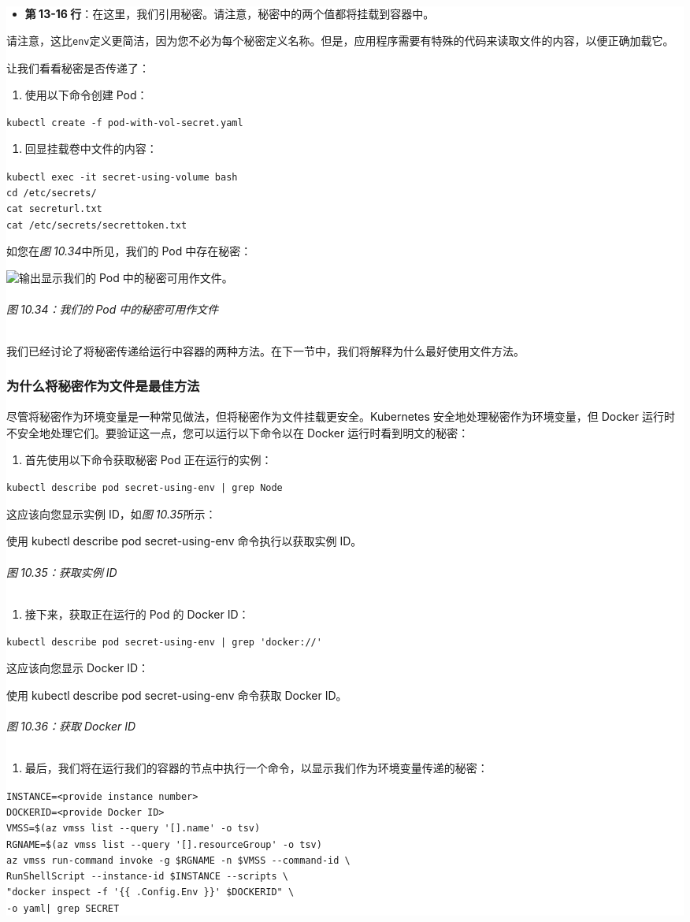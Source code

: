 +   **第 13-16 行**：在这里，我们引用秘密。请注意，秘密中的两个值都将挂载到容器中。

请注意，这比`env`定义更简洁，因为您不必为每个秘密定义名称。但是，应用程序需要有特殊的代码来读取文件的内容，以便正确加载它。

让我们看看秘密是否传递了：

1.  使用以下命令创建 Pod：

```
kubectl create -f pod-with-vol-secret.yaml
```

1.  回显挂载卷中文件的内容：

```
kubectl exec -it secret-using-volume bash
cd /etc/secrets/ 
cat secreturl.txt
cat /etc/secrets/secrettoken.txt 
```

如您在*图 10.34*中所见，我们的 Pod 中存在秘密：

![输出显示我们的 Pod 中的秘密可用作文件。](img/Figure_10.34.jpg)

###### 图 10.34：我们的 Pod 中的秘密可用作文件

我们已经讨论了将秘密传递给运行中容器的两种方法。在下一节中，我们将解释为什么最好使用文件方法。

### 为什么将秘密作为文件是最佳方法

尽管将秘密作为环境变量是一种常见做法，但将秘密作为文件挂载更安全。Kubernetes 安全地处理秘密作为环境变量，但 Docker 运行时不安全地处理它们。要验证这一点，您可以运行以下命令以在 Docker 运行时看到明文的秘密：

1.  首先使用以下命令获取秘密 Pod 正在运行的实例：

```
kubectl describe pod secret-using-env | grep Node
```

这应该向您显示实例 ID，如*图 10.35*所示：

使用 kubectl describe pod secret-using-env 命令执行以获取实例 ID。

###### 图 10.35：获取实例 ID

1.  接下来，获取正在运行的 Pod 的 Docker ID：

```
kubectl describe pod secret-using-env | grep 'docker://'
```

这应该向您显示 Docker ID：

使用 kubectl describe pod secret-using-env 命令获取 Docker ID。

###### 图 10.36：获取 Docker ID

1.  最后，我们将在运行我们的容器的节点中执行一个命令，以显示我们作为环境变量传递的秘密：

```
INSTANCE=<provide instance number>
DOCKERID=<provide Docker ID>
VMSS=$(az vmss list --query '[].name' -o tsv)
RGNAME=$(az vmss list --query '[].resourceGroup' -o tsv)
az vmss run-command invoke -g $RGNAME -n $VMSS --command-id \
RunShellScript --instance-id $INSTANCE --scripts \
"docker inspect -f '{{ .Config.Env }}' $DOCKERID" \
-o yaml| grep SECRET
```
